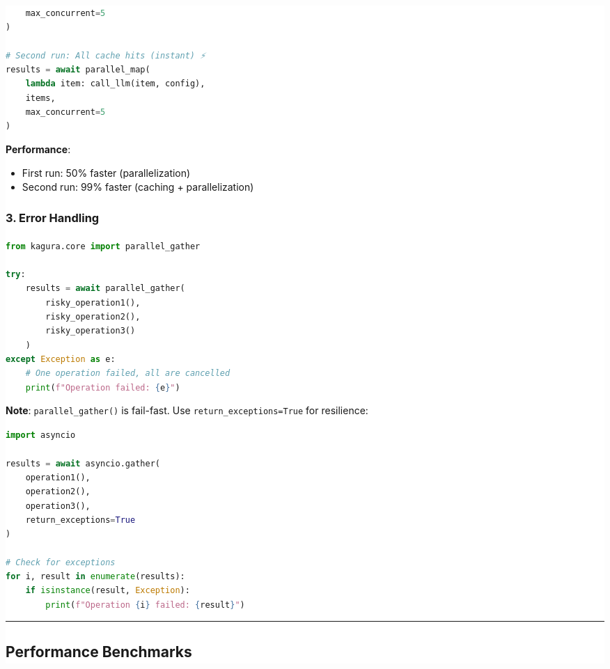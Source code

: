 ```python
    max_concurrent=5
)

# Second run: All cache hits (instant) ⚡
results = await parallel_map(
    lambda item: call_llm(item, config),
    items,
    max_concurrent=5
)
```

**Performance**:
- First run: 50% faster (parallelization)
- Second run: 99% faster (caching + parallelization)

### 3. Error Handling

```python
from kagura.core import parallel_gather

try:
    results = await parallel_gather(
        risky_operation1(),
        risky_operation2(),
        risky_operation3()
    )
except Exception as e:
    # One operation failed, all are cancelled
    print(f"Operation failed: {e}")
```

**Note**: `parallel_gather()` is fail-fast. Use `return_exceptions=True` for resilience:

```python
import asyncio

results = await asyncio.gather(
    operation1(),
    operation2(),
    operation3(),
    return_exceptions=True
)

# Check for exceptions
for i, result in enumerate(results):
    if isinstance(result, Exception):
        print(f"Operation {i} failed: {result}")
```

---

## Performance Benchmarks
